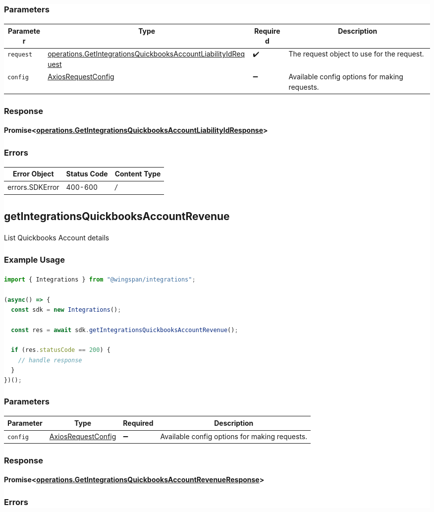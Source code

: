 ### Parameters

| Parameter                                                                                                                                          | Type                                                                                                                                               | Required                                                                                                                                           | Description                                                                                                                                        |
| -------------------------------------------------------------------------------------------------------------------------------------------------- | -------------------------------------------------------------------------------------------------------------------------------------------------- | -------------------------------------------------------------------------------------------------------------------------------------------------- | -------------------------------------------------------------------------------------------------------------------------------------------------- |
| `request`                                                                                                                                          | [operations.GetIntegrationsQuickbooksAccountLiabilityIdRequest](../../sdk/models/operations/getintegrationsquickbooksaccountliabilityidrequest.md) | :heavy_check_mark:                                                                                                                                 | The request object to use for the request.                                                                                                         |
| `config`                                                                                                                                           | [AxiosRequestConfig](https://axios-http.com/docs/req_config)                                                                                       | :heavy_minus_sign:                                                                                                                                 | Available config options for making requests.                                                                                                      |


### Response

**Promise<[operations.GetIntegrationsQuickbooksAccountLiabilityIdResponse](../../sdk/models/operations/getintegrationsquickbooksaccountliabilityidresponse.md)>**
### Errors

| Error Object    | Status Code     | Content Type    |
| --------------- | --------------- | --------------- |
| errors.SDKError | 400-600         | */*             |

## getIntegrationsQuickbooksAccountRevenue

List Quickbooks Account details

### Example Usage

```typescript
import { Integrations } from "@wingspan/integrations";

(async() => {
  const sdk = new Integrations();

  const res = await sdk.getIntegrationsQuickbooksAccountRevenue();

  if (res.statusCode == 200) {
    // handle response
  }
})();
```

### Parameters

| Parameter                                                    | Type                                                         | Required                                                     | Description                                                  |
| ------------------------------------------------------------ | ------------------------------------------------------------ | ------------------------------------------------------------ | ------------------------------------------------------------ |
| `config`                                                     | [AxiosRequestConfig](https://axios-http.com/docs/req_config) | :heavy_minus_sign:                                           | Available config options for making requests.                |


### Response

**Promise<[operations.GetIntegrationsQuickbooksAccountRevenueResponse](../../sdk/models/operations/getintegrationsquickbooksaccountrevenueresponse.md)>**
### Errors
